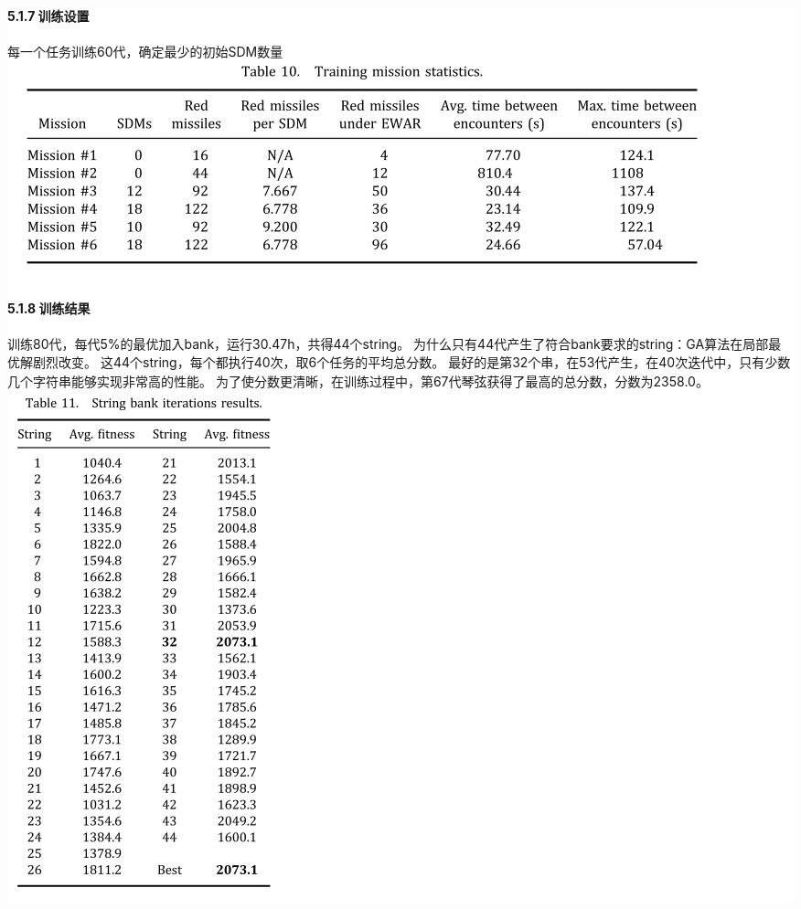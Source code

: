 #### 5.1.7 训练设置
每一个任务训练60代，确定最少的初始SDM数量
![](img/2020-07-17-23-17-40.png)

#### 5.1.8 训练结果
训练80代，每代5%的最优加入bank，运行30.47h，共得44个string。
为什么只有44代产生了符合bank要求的string：GA算法在局部最优解剧烈改变。
这44个string，每个都执行40次，取6个任务的平均总分数。
最好的是第32个串，在53代产生，在40次迭代中，只有少数几个字符串能够实现非常高的性能。 为了使分数更清晰，在训练过程中，第67代琴弦获得了最高的总分数，分数为2358.0。
![](img/2020-07-17-23-28-40.png)
